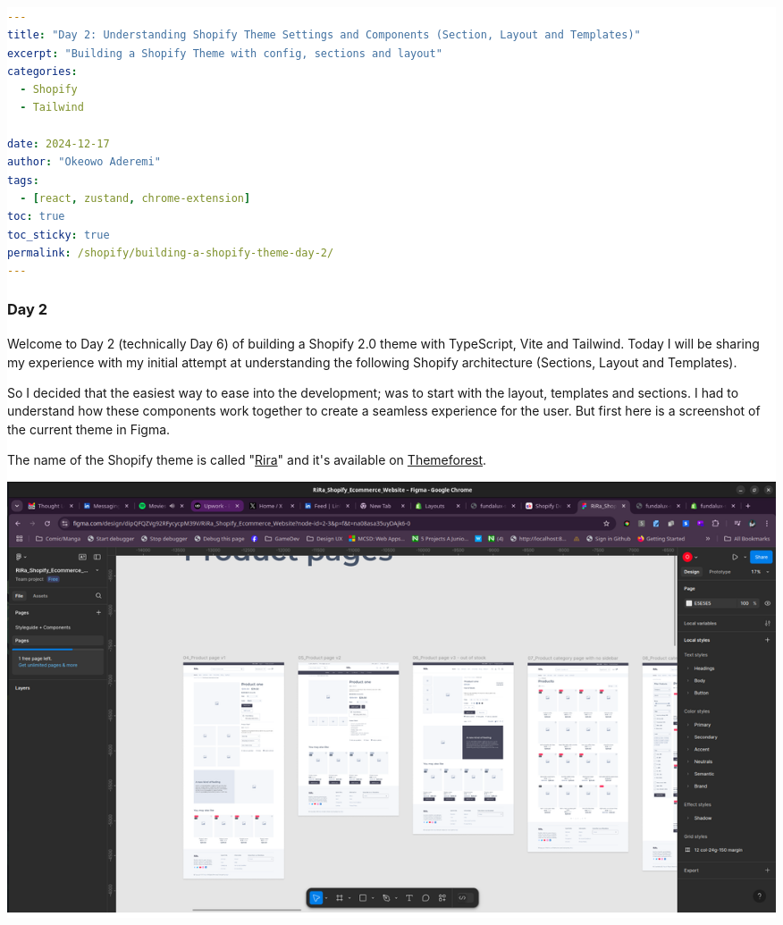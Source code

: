 ```yaml
---
title: "Day 2: Understanding Shopify Theme Settings and Components (Section, Layout and Templates)"
excerpt: "Building a Shopify Theme with config, sections and layout"
categories:
  - Shopify
  - Tailwind
    
date: 2024-12-17
author: "Okeowo Aderemi"
tags:
  - [react, zustand, chrome-extension]
toc: true
toc_sticky: true
permalink: /shopify/building-a-shopify-theme-day-2/
---
```



### Day 2 

Welcome to Day 2 (technically Day 6) of building a Shopify 2.0 theme with TypeScript, Vite and Tailwind. Today I will be sharing my experience with my initial attempt at understanding the following Shopify architecture (Sections, Layout and Templates).

So I decided that the easiest way to ease into the development; was to start with the layout, templates and sections. I had to understand how these components work together to create a seamless experience for the user. But first here is a screenshot of the current theme in Figma. 

The name of the Shopify theme is called "[Rira](https://themeforest.net/item/rira-shopify-ecommerce-website-ui-kit/37893679?srsltid=AfmBOooYXElypu47lbTbq0-WEcTEL_Mq4F77F6JrJfvklPpUbzUrDGfV)" and it's available on [Themeforest](https://themeforest.net/item/rira-shopify-ecommerce-website-ui-kit/37893679?srsltid=AfmBOooYXElypu47lbTbq0-WEcTEL_Mq4F77F6JrJfvklPpUbzUrDGfV). 

![Section Screenshot](/assets/images/shopify-layout.png)
